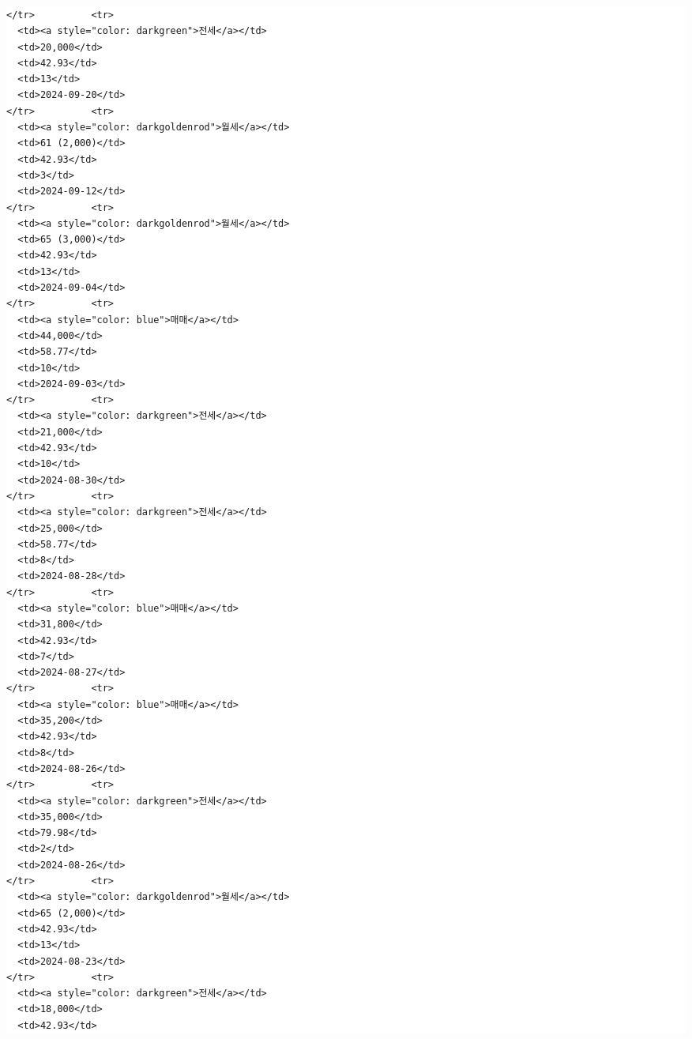     </tr>          <tr>
      <td><a style="color: darkgreen">전세</a></td>
      <td>20,000</td>
      <td>42.93</td>
      <td>13</td>
      <td>2024-09-20</td>
    </tr>          <tr>
      <td><a style="color: darkgoldenrod">월세</a></td>
      <td>61 (2,000)</td>
      <td>42.93</td>
      <td>3</td>
      <td>2024-09-12</td>
    </tr>          <tr>
      <td><a style="color: darkgoldenrod">월세</a></td>
      <td>65 (3,000)</td>
      <td>42.93</td>
      <td>13</td>
      <td>2024-09-04</td>
    </tr>          <tr>
      <td><a style="color: blue">매매</a></td>
      <td>44,000</td>
      <td>58.77</td>
      <td>10</td>
      <td>2024-09-03</td>
    </tr>          <tr>
      <td><a style="color: darkgreen">전세</a></td>
      <td>21,000</td>
      <td>42.93</td>
      <td>10</td>
      <td>2024-08-30</td>
    </tr>          <tr>
      <td><a style="color: darkgreen">전세</a></td>
      <td>25,000</td>
      <td>58.77</td>
      <td>8</td>
      <td>2024-08-28</td>
    </tr>          <tr>
      <td><a style="color: blue">매매</a></td>
      <td>31,800</td>
      <td>42.93</td>
      <td>7</td>
      <td>2024-08-27</td>
    </tr>          <tr>
      <td><a style="color: blue">매매</a></td>
      <td>35,200</td>
      <td>42.93</td>
      <td>8</td>
      <td>2024-08-26</td>
    </tr>          <tr>
      <td><a style="color: darkgreen">전세</a></td>
      <td>35,000</td>
      <td>79.98</td>
      <td>2</td>
      <td>2024-08-26</td>
    </tr>          <tr>
      <td><a style="color: darkgoldenrod">월세</a></td>
      <td>65 (2,000)</td>
      <td>42.93</td>
      <td>13</td>
      <td>2024-08-23</td>
    </tr>          <tr>
      <td><a style="color: darkgreen">전세</a></td>
      <td>18,000</td>
      <td>42.93</td>